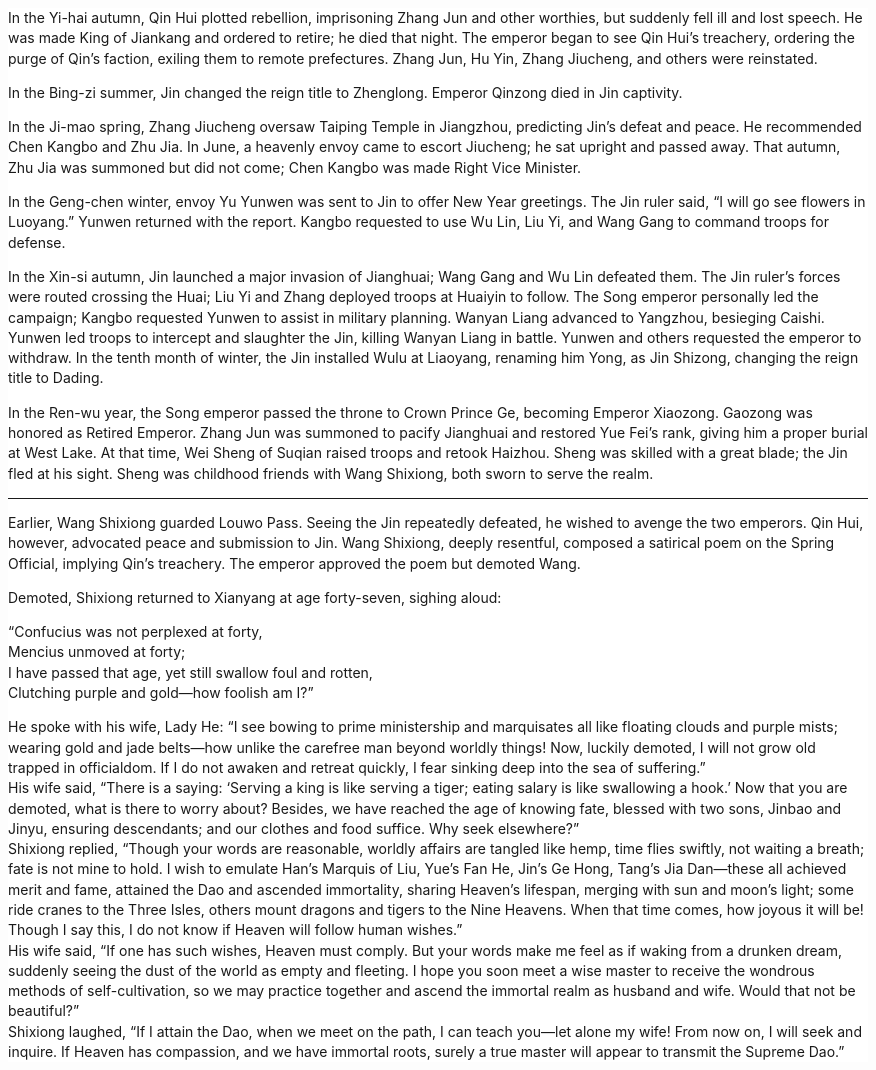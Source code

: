 In the Yi-hai autumn, Qin Hui plotted rebellion, imprisoning Zhang Jun and other worthies, but suddenly fell ill and lost speech. He was made King of Jiankang and ordered to retire; he died that night. The emperor began to see Qin Hui’s treachery, ordering the purge of Qin’s faction, exiling them to remote prefectures. Zhang Jun, Hu Yin, Zhang Jiucheng, and others were reinstated.

In the Bing-zi summer, Jin changed the reign title to Zhenglong. Emperor Qinzong died in Jin captivity.

In the Ji-mao spring, Zhang Jiucheng oversaw Taiping Temple in Jiangzhou, predicting Jin’s defeat and peace. He recommended Chen Kangbo and Zhu Jia. In June, a heavenly envoy came to escort Jiucheng; he sat upright and passed away. That autumn, Zhu Jia was summoned but did not come; Chen Kangbo was made Right Vice Minister.

In the Geng-chen winter, envoy Yu Yunwen was sent to Jin to offer New Year greetings. The Jin ruler said, “I will go see flowers in Luoyang.” Yunwen returned with the report. Kangbo requested to use Wu Lin, Liu Yi, and Wang Gang to command troops for defense.

In the Xin-si autumn, Jin launched a major invasion of Jianghuai; Wang Gang and Wu Lin defeated them. The Jin ruler’s forces were routed crossing the Huai; Liu Yi and Zhang deployed troops at Huaiyin to follow. The Song emperor personally led the campaign; Kangbo requested Yunwen to assist in military planning. Wanyan Liang advanced to Yangzhou, besieging Caishi. Yunwen led troops to intercept and slaughter the Jin, killing Wanyan Liang in battle. Yunwen and others requested the emperor to withdraw. In the tenth month of winter, the Jin installed Wulu at Liaoyang, renaming him Yong, as Jin Shizong, changing the reign title to Dading.

In the Ren-wu year, the Song emperor passed the throne to Crown Prince Ge, becoming Emperor Xiaozong. Gaozong was honored as Retired Emperor. Zhang Jun was summoned to pacify Jianghuai and restored Yue Fei’s rank, giving him a proper burial at West Lake. At that time, Wei Sheng of Suqian raised troops and retook Haizhou. Sheng was skilled with a great blade; the Jin fled at his sight. Sheng was childhood friends with Wang Shixiong, both sworn to serve the realm.

---

Earlier, Wang Shixiong guarded Louwo Pass. Seeing the Jin repeatedly defeated, he wished to avenge the two emperors. Qin Hui, however, advocated peace and submission to Jin. Wang Shixiong, deeply resentful, composed a satirical poem on the Spring Official, implying Qin’s treachery. The emperor approved the poem but demoted Wang.

Demoted, Shixiong returned to Xianyang at age forty-seven, sighing aloud:

“Confucius was not perplexed at forty,  
Mencius unmoved at forty;  
I have passed that age, yet still swallow foul and rotten,  
Clutching purple and gold—how foolish am I?”

He spoke with his wife, Lady He: “I see bowing to prime ministership and marquisates all like floating clouds and purple mists; wearing gold and jade belts—how unlike the carefree man beyond worldly things! Now, luckily demoted, I will not grow old trapped in officialdom. If I do not awaken and retreat quickly, I fear sinking deep into the sea of suffering.”  
His wife said, “There is a saying: ‘Serving a king is like serving a tiger; eating salary is like swallowing a hook.’ Now that you are demoted, what is there to worry about? Besides, we have reached the age of knowing fate, blessed with two sons, Jinbao and Jinyu, ensuring descendants; and our clothes and food suffice. Why seek elsewhere?”  
Shixiong replied, “Though your words are reasonable, worldly affairs are tangled like hemp, time flies swiftly, not waiting a breath; fate is not mine to hold. I wish to emulate Han’s Marquis of Liu, Yue’s Fan He, Jin’s Ge Hong, Tang’s Jia Dan—these all achieved merit and fame, attained the Dao and ascended immortality, sharing Heaven’s lifespan, merging with sun and moon’s light; some ride cranes to the Three Isles, others mount dragons and tigers to the Nine Heavens. When that time comes, how joyous it will be! Though I say this, I do not know if Heaven will follow human wishes.”  
His wife said, “If one has such wishes, Heaven must comply. But your words make me feel as if waking from a drunken dream, suddenly seeing the dust of the world as empty and fleeting. I hope you soon meet a wise master to receive the wondrous methods of self-cultivation, so we may practice together and ascend the immortal realm as husband and wife. Would that not be beautiful?”  
Shixiong laughed, “If I attain the Dao, when we meet on the path, I can teach you—let alone my wife! From now on, I will seek and inquire. If Heaven has compassion, and we have immortal roots, surely a true master will appear to transmit the Supreme Dao.”  
